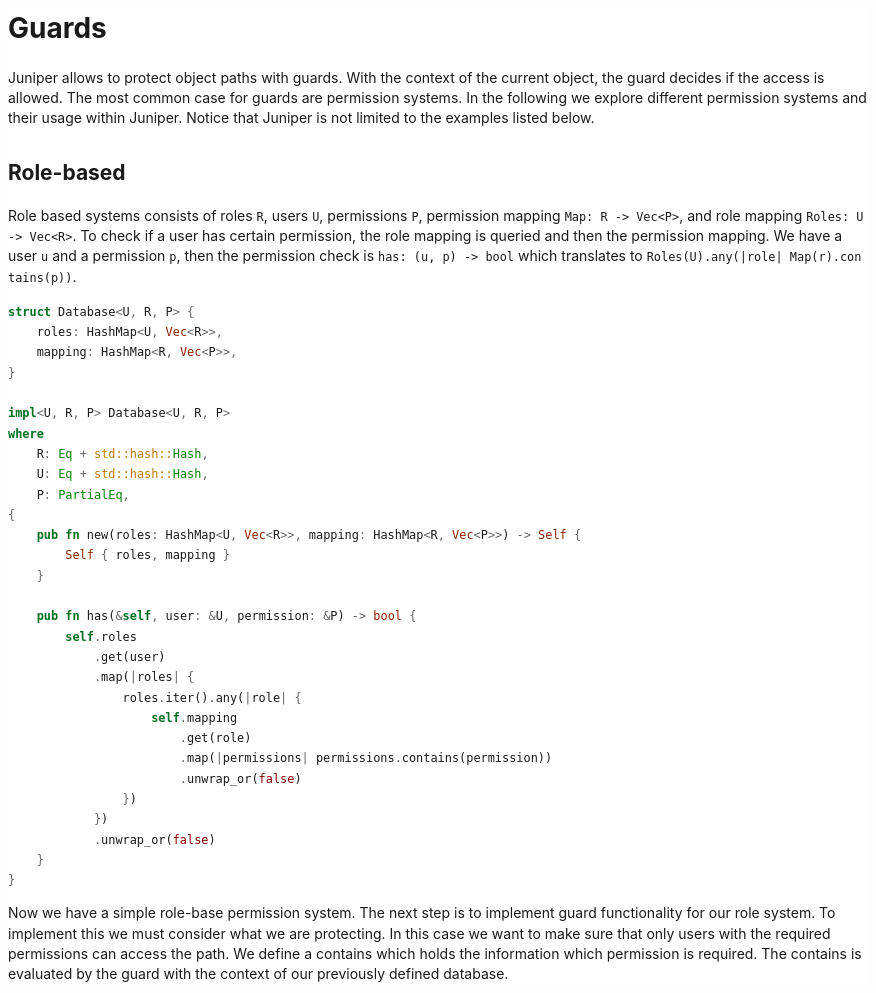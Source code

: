 # Guards

Juniper allows to protect object paths with guards. With the context
of the current object, the guard decides if the access is allowed. The
most common case for guards are permission systems. In the following
we explore different permission systems and their usage within
Juniper. Notice that Juniper is not limited to the examples listed
below.

## Role-based

Role based systems consists of roles `R`, users `U`, permissions `P`,
permission mapping `Map: R -> Vec<P>`, and role mapping `Roles: U ->
Vec<R>`. To check if a user has certain permission, the role mapping
is queried and then the permission mapping. We have a user `u` and a
permission `p`, then the permission check is `has: (u, p) -> bool`
which translates to `Roles(U).any(|role| Map(r).contains(p))`.

```rust
struct Database<U, R, P> {
    roles: HashMap<U, Vec<R>>,
    mapping: HashMap<R, Vec<P>>,
}

impl<U, R, P> Database<U, R, P>
where
    R: Eq + std::hash::Hash,
    U: Eq + std::hash::Hash,
    P: PartialEq,
{
    pub fn new(roles: HashMap<U, Vec<R>>, mapping: HashMap<R, Vec<P>>) -> Self {
        Self { roles, mapping }
    }

    pub fn has(&self, user: &U, permission: &P) -> bool {
        self.roles
            .get(user)
            .map(|roles| {
                roles.iter().any(|role| {
                    self.mapping
                        .get(role)
                        .map(|permissions| permissions.contains(permission))
                        .unwrap_or(false)
                })
            })
            .unwrap_or(false)
    }
}
```

Now we have a simple role-base permission system. The next step is to
implement guard functionality for our role system. To implement this
we must consider what we are protecting. In this case we want to make
sure that only users with the required permissions can access the
path.  We define a contains which holds the information which
permission is required. The contains is evaluated by the guard with
the context of our previously defined database.
